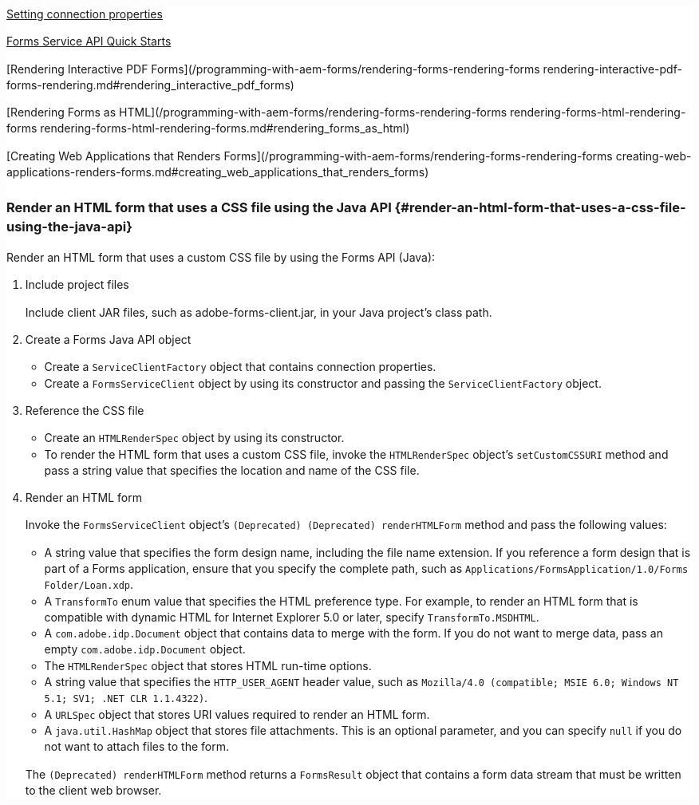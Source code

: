 [Setting connection properties](#unresolvedlink-lc-in-invoke-using-java-iu.xml#ws624e3cba99b79e12e69a9941333732bac8-7fd6.2)

[Forms Service API Quick Starts](#unresolvedlink-lc-qs-forms-fo.xml#ws624e3cba99b79e12e69a9941333732bac8-7af6.2)

[Rendering Interactive PDF Forms](/programming-with-aem-forms/rendering-forms-rendering-forms rendering-interactive-pdf-forms-rendering.md#rendering_interactive_pdf_forms)

[Rendering Forms as HTML](/programming-with-aem-forms/rendering-forms-rendering-forms rendering-forms-html-rendering-forms rendering-forms-html-rendering-forms.md#rendering_forms_as_html)

[Creating Web Applications that Renders Forms](/programming-with-aem-forms/rendering-forms-rendering-forms creating-web-applications-renders-forms.md#creating_web_applications_that_renders_forms)

### Render an HTML form that uses a CSS file using the Java API {#render-an-html-form-that-uses-a-css-file-using-the-java-api}

Render an HTML form that uses a custom CSS file by using the Forms API (Java):

1. Include project files

   Include client JAR files, such as adobe-forms-client.jar, in your Java project’s class path.

1. Create a Forms Java API object

    * Create a `ServiceClientFactory` object that contains connection properties. 
    * Create a `FormsServiceClient` object by using its constructor and passing the `ServiceClientFactory` object.

1. Reference the CSS file

    * Create an `HTMLRenderSpec` object by using its constructor. 
    * To render the HTML form that uses a custom CSS file, invoke the `HTMLRenderSpec` object’s `setCustomCSSURI` method and pass a string value that specifies the location and name of the CSS file.

1. Render an HTML form

   Invoke the `FormsServiceClient` object’s `(Deprecated) (Deprecated) renderHTMLForm` method and pass the following values:

    * A string value that specifies the form design name, including the file name extension. If you reference a form design that is part of a Forms application, ensure that you specify the complete path, such as `Applications/FormsApplication/1.0/FormsFolder/Loan.xdp`.
    * A `TransformTo` enum value that specifies the HTML preference type. For example, to render an HTML form that is compatible with dynamic HTML for Internet Explorer 5.0 or later, specify `TransformTo.MSDHTML`. 
    * A `com.adobe.idp.Document` object that contains data to merge with the form. If you do not want to merge data, pass an empty `com.adobe.idp.Document` object. 
    * The `HTMLRenderSpec` object that stores HTML run-time options. 
    * A string value that specifies the `HTTP_USER_AGENT` header value, such as `Mozilla/4.0 (compatible; MSIE 6.0; Windows NT 5.1; SV1; .NET CLR 1.1.4322)`.
    * A `URLSpec` object that stores URI values required to render an HTML form.
    * A `java.util.HashMap` object that stores file attachments. This is an optional parameter, and you can specify `null` if you do not want to attach files to the form.

   The `(Deprecated) renderHTMLForm` method returns a `FormsResult` object that contains a form data stream that must be written to the client web browser.
